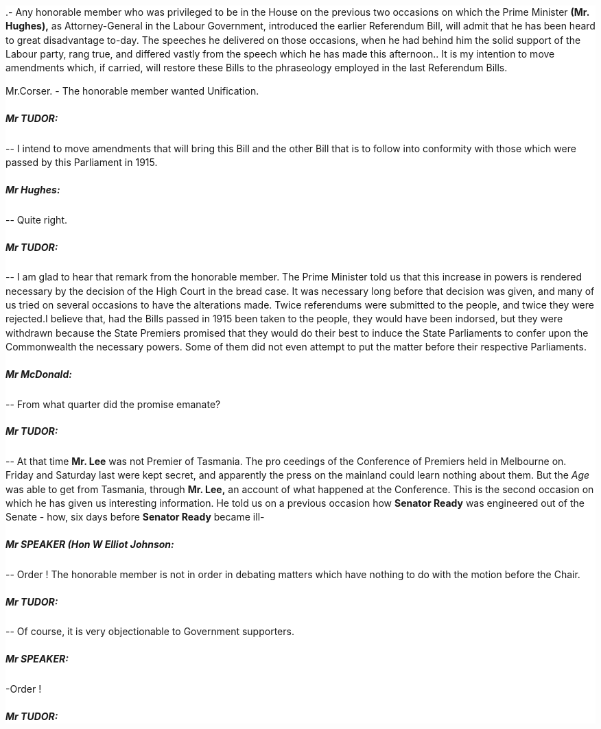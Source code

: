 .- Any honorable member who was privileged to be in the House on the previous two occasions on which the Prime Minister  **(Mr. Hughes),**  as Attorney-General in the Labour Government, introduced the earlier Referendum Bill, will admit that he has been heard to great disadvantage to-day. The speeches he delivered on those occasions, when he had behind him the solid support of the Labour party, rang true, and differed vastly from the speech which he has made this afternoon.. It is my intention to move amendments which, if carried, will restore these Bills to the phraseology employed in the last Referendum Bills. 

Mr.Corser.  -  The honorable member wanted Unification. 

##### Mr TUDOR:

-- I intend to move amendments that will bring this Bill and the other Bill that is to follow into conformity with those which were passed by this Parliament in 1915. 

##### Mr Hughes:

--  Quite right. 

##### Mr TUDOR:

-- I am glad to hear that remark from the honorable member. The Prime Minister told us that this increase in powers is rendered necessary by the decision of the High Court in the bread case. It was necessary long before that decision was given, and many of us tried on several occasions to have the alterations made. Twice referendums were submitted to the people, and twice they were rejected.I believe that, had the Bills passed in 1915 been taken to the people, they would have been indorsed, but they were withdrawn because the State Premiers promised that they would do their best to induce the State Parliaments to confer upon the Commonwealth the necessary powers. Some of them did not even attempt to put the matter before their respective Parliaments. 

##### Mr McDonald:

--  From what quarter did the promise emanate? 

##### Mr TUDOR:

-- At that time  **Mr. Lee**  was not Premier of Tasmania. The pro  ceedings of the Conference of Premiers held in Melbourne on. Friday and Saturday last were kept secret, and apparently the press on the mainland could learn nothing about them. But the  *Age*  was able to get from Tasmania, through  **Mr. Lee,**  an account of what happened at the Conference. This is the second occasion on which he has given us interesting information. He told us on a previous occasion how  **Senator Ready**  was engineered out of the Senate - how, six days before  **Senator Ready**  became ill- 

##### Mr SPEAKER (Hon W Elliot Johnson:

-- Order ! The honorable member is not in order in debating matters which have nothing to do with the motion before the Chair. 

##### Mr TUDOR:

-- Of course, it is very objectionable to Government supporters. 

##### Mr SPEAKER:

-Order ! 

##### Mr TUDOR:
